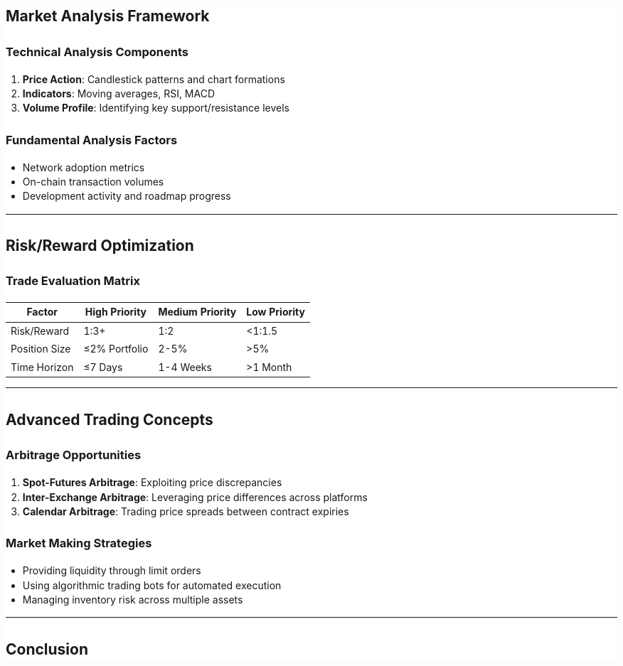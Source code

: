 
## Market Analysis Framework  

### Technical Analysis Components  

1. **Price Action**: Candlestick patterns and chart formations  
2. **Indicators**: Moving averages, RSI, MACD  
3. **Volume Profile**: Identifying key support/resistance levels  

### Fundamental Analysis Factors  

- Network adoption metrics  
- On-chain transaction volumes  
- Development activity and roadmap progress  

---

## Risk/Reward Optimization  

### Trade Evaluation Matrix  

| Factor          | High Priority | Medium Priority | Low Priority |  
|-----------------|---------------|-----------------|--------------|  
| Risk/Reward     | 1:3+          | 1:2             | <1:1.5       |  
| Position Size   | ≤2% Portfolio | 2-5%            | >5%          |  
| Time Horizon    | ≤7 Days       | 1-4 Weeks       | >1 Month     |  

---

## Advanced Trading Concepts  

### Arbitrage Opportunities  

1. **Spot-Futures Arbitrage**: Exploiting price discrepancies  
2. **Inter-Exchange Arbitrage**: Leveraging price differences across platforms  
3. **Calendar Arbitrage**: Trading price spreads between contract expiries  

### Market Making Strategies  

- Providing liquidity through limit orders  
- Using algorithmic trading bots for automated execution  
- Managing inventory risk across multiple assets  

---

## Conclusion  

